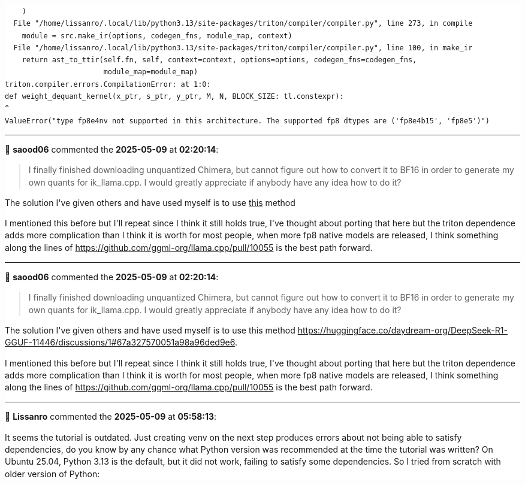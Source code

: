 ```
    )
  File "/home/lissanro/.local/lib/python3.13/site-packages/triton/compiler/compiler.py", line 273, in compile
    module = src.make_ir(options, codegen_fns, module_map, context)
  File "/home/lissanro/.local/lib/python3.13/site-packages/triton/compiler/compiler.py", line 100, in make_ir
    return ast_to_ttir(self.fn, self, context=context, options=options, codegen_fns=codegen_fns,
                       module_map=module_map)
triton.compiler.errors.CompilationError: at 1:0:
def weight_dequant_kernel(x_ptr, s_ptr, y_ptr, M, N, BLOCK_SIZE: tl.constexpr):
^
ValueError("type fp8e4nv not supported in this architecture. The supported fp8 dtypes are ('fp8e4b15', 'fp8e5')")
```

---

👤 **saood06** commented the **2025-05-09** at **02:20:14**:<br>

>I finally finished downloading unquantized Chimera, but cannot figure out how to convert it to BF16 in order to generate my own quants for ik_llama.cpp. I would greatly appreciate if anybody have any idea how to do it?

The solution I've given others and have used myself is to use [this](https://huggingface.co/daydream-org/DeepSeek-R1-GGUF-11446/discussions/1#67a327570051a98a96ded9e6) method 

I mentioned this before but I'll repeat since I think it still holds true, I've thought about porting that here but the triton dependence adds more complication than I think it is worth for most people, when more fp8 native models are released, I think something along the lines of https://github.com/ggml-org/llama.cpp/pull/10055 is the best path forward.

---

👤 **saood06** commented the **2025-05-09** at **02:20:14**:<br>

>I finally finished downloading unquantized Chimera, but cannot figure out how to convert it to BF16 in order to generate my own quants for ik_llama.cpp. I would greatly appreciate if anybody have any idea how to do it?

The solution I've given others and have used myself is to use this method https://huggingface.co/daydream-org/DeepSeek-R1-GGUF-11446/discussions/1#67a327570051a98a96ded9e6.

I mentioned this before but I'll repeat since I think it still holds true, I've thought about porting that here but the triton dependence adds more complication than I think it is worth for most people, when more fp8 native models are released, I think something along the lines of https://github.com/ggml-org/llama.cpp/pull/10055 is the best path forward.

---

👤 **Lissanro** commented the **2025-05-09** at **05:58:13**:<br>

It seems the tutorial is outdated. Just creating venv on the next step produces errors about not being able to satisfy dependencies, do you know by any chance what Python version was recommended at the time the tutorial was written? On Ubuntu 25.04, Python 3.13 is the default, but it did not work, failing to satisfy some dependencies. So I tried from scratch with older version of Python:
